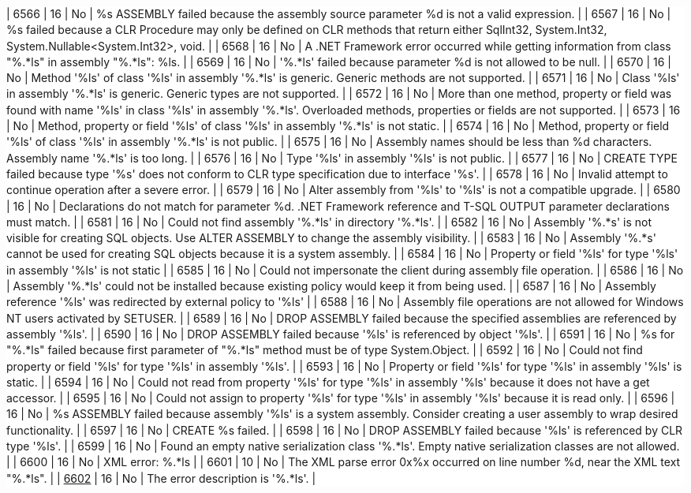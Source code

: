 |    6566    |    16    |    No    |    %s ASSEMBLY failed because the assembly source parameter %d is not a valid expression.    |
|    6567    |    16    |    No    |    %s failed because a CLR Procedure may only be defined on CLR methods that return either SqlInt32, System.Int32, System.Nullable<System.Int32>, void.    |
|    6568    |    16    |    No    |    A .NET Framework error occurred while getting information from class "%.*ls" in assembly "%.*ls": %ls.    |
|    6569    |    16    |    No    |    '%.*ls' failed because parameter %d is not allowed to be null.    |
|    6570    |    16    |    No    |    Method '%ls' of class '%ls' in assembly '%.*ls' is generic. Generic methods are not supported.    |
|    6571    |    16    |    No    |    Class '%ls' in assembly '%.*ls' is generic. Generic types are not supported.    |
|    6572    |    16    |    No    |    More than one method, property or field was found with name '%ls' in class '%ls' in assembly '%.*ls'. Overloaded methods, properties or fields are not supported.    |
|    6573    |    16    |    No    |    Method, property or field '%ls' of class '%ls' in assembly '%.*ls' is not static.    |
|    6574    |    16    |    No    |    Method, property or field '%ls' of class '%ls' in assembly '%.*ls' is not public.    |
|    6575    |    16    |    No    |    Assembly names should be less than %d characters. Assembly name '%.*ls' is too long.    |
|    6576    |    16    |    No    |    Type '%ls' in assembly '%ls' is not public.    |
|    6577    |    16    |    No    |    CREATE TYPE failed because type '%s' does not conform to CLR type specification due to interface '%s'.    |
|    6578    |    16    |    No    |    Invalid attempt to continue operation after a severe error.    |
|    6579    |    16    |    No    |    Alter assembly from '%ls' to '%ls' is not a compatible upgrade.    |
|    6580    |    16    |    No    |    Declarations do not match for parameter %d. .NET Framework reference and T-SQL OUTPUT parameter declarations must match.    |
|    6581    |    16    |    No    |    Could not find assembly '%.*ls' in directory '%.*ls'.    |
|    6582    |    16    |    No    |    Assembly '%.*s' is not visible for creating SQL objects. Use ALTER ASSEMBLY to change the assembly visibility.    |
|    6583    |    16    |    No    |    Assembly '%.*s' cannot be used for creating SQL objects because it is a system assembly.    |
|    6584    |    16    |    No    |    Property or field '%ls' for type '%ls' in assembly '%ls' is not static    |
|    6585    |    16    |    No    |    Could not impersonate the client during assembly file operation.    |
|    6586    |    16    |    No    |    Assembly '%.*ls' could not be installed because existing policy would keep it from being used.    |
|    6587    |    16    |    No    |    Assembly reference '%ls' was redirected by external policy to '%ls'    |
|    6588    |    16    |    No    |    Assembly file operations are not allowed for Windows NT users activated by SETUSER.    |
|    6589    |    16    |    No    |    DROP ASSEMBLY failed because the specified assemblies are referenced by assembly '%ls'.    |
|    6590    |    16    |    No    |    DROP ASSEMBLY failed because '%ls' is referenced by object '%ls'.    |
|    6591    |    16    |    No    |    %s for "%.*ls" failed because first parameter of "%.*ls" method must be of type System.Object.    |
|    6592    |    16    |    No    |    Could not find property or field '%ls' for type '%ls' in assembly '%ls'.    |
|    6593    |    16    |    No    |    Property or field '%ls' for type '%ls' in assembly '%ls' is static.    |
|    6594    |    16    |    No    |    Could not read from property '%ls' for type '%ls' in assembly '%ls' because it does not have a get accessor.    |
|    6595    |    16    |    No    |    Could not assign to property '%ls' for type '%ls' in assembly '%ls' because it is read only.    |
|    6596    |    16    |    No    |    %s ASSEMBLY failed because assembly '%ls' is a system assembly. Consider creating a user assembly to wrap desired functionality.    |
|    6597    |    16    |    No    |    CREATE %s failed.    |
|    6598    |    16    |    No    |    DROP ASSEMBLY failed because '%ls' is referenced by CLR type '%ls'.    |
|    6599    |    16    |    No    |    Found an empty native serialization class '%.*ls'. Empty native serialization classes are not allowed.    |
|    6600    |    16    |    No    |    XML error: %.*ls    |
|    6601    |    10    |    No    |    The XML parse error 0x%x occurred on line number %d, near the XML text "%.*ls".    |
|    [6602](../mssqlserver-6602-database-engine-error.md)    |    16    |    No    |    The error description is '%.*ls'.    |